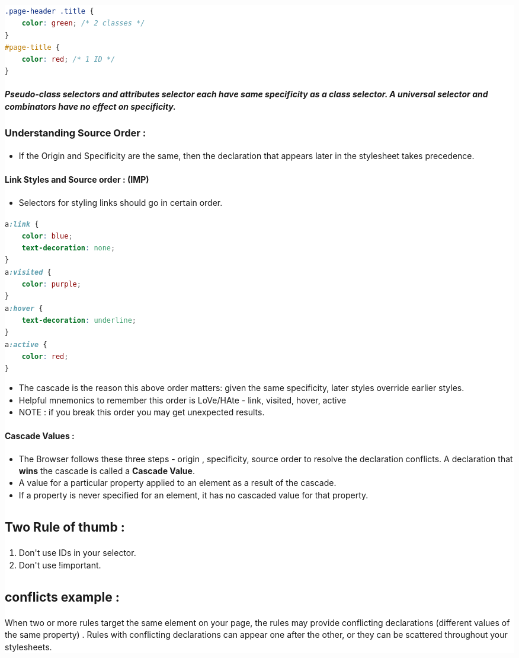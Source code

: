 ```css
.page-header .title {
	color: green; /* 2 classes */
}
#page-title {
	color: red; /* 1 ID */
}
```

##### Pseudo-class selectors and attributes selector each have same specificity as a class selector. A universal selector and combinators have no effect on specificity.


### Understanding Source Order :
- If the Origin and Specificity are the same, then the declaration that appears later in the stylesheet takes precedence.

#### Link Styles and Source order : (IMP)
- Selectors for styling links should go in certain order.
```css
a:link {
	color: blue;
	text-decoration: none;
}
a:visited {
	color: purple;
}
a:hover {
	text-decoration: underline; 
}
a:active {
	color: red;
}
```
- The cascade is the reason this above order matters: given the same specificity, later styles override earlier styles.
- Helpful mnemonics to remember this order is LoVe/HAte - link, visited, hover, active
- NOTE : if you break this order you may get unexpected results.

#### Cascade Values : 
- The Browser follows these three steps - origin , specificity, source order to resolve the declaration conflicts. A declaration that **wins** the cascade is called a **Cascade Value**.
- A value for a particular property applied to an element as a result of the cascade.
- If a property is never specified for an element, it has no cascaded value for that property.


## Two Rule of thumb :
1. Don't use IDs in your selector.
2. Don't use !important.

## conflicts example :
When two or more rules target the same element on your page, the rules may provide conflicting declarations (different values of the same property) . Rules with conflicting declarations can appear one after the other, or they can be scattered throughout your stylesheets.
